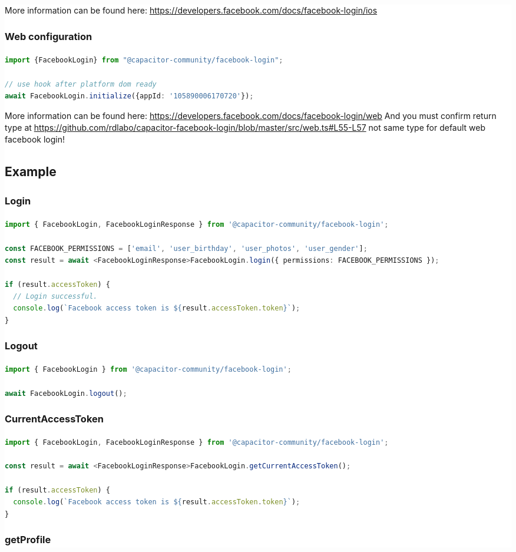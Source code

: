 More information can be found here: https://developers.facebook.com/docs/facebook-login/ios

### Web configuration

```typescript
import {FacebookLogin} from "@capacitor-community/facebook-login";

// use hook after platform dom ready
await FacebookLogin.initialize({appId: '105890006170720'});
```

More information can be found here: https://developers.facebook.com/docs/facebook-login/web
And you must confirm return type at https://github.com/rdlabo/capacitor-facebook-login/blob/master/src/web.ts#L55-L57
not same type for default web facebook login!

## Example

### Login

```ts
import { FacebookLogin, FacebookLoginResponse } from '@capacitor-community/facebook-login';

const FACEBOOK_PERMISSIONS = ['email', 'user_birthday', 'user_photos', 'user_gender'];
const result = await <FacebookLoginResponse>FacebookLogin.login({ permissions: FACEBOOK_PERMISSIONS });

if (result.accessToken) {
  // Login successful.
  console.log(`Facebook access token is ${result.accessToken.token}`);
}
```

### Logout

```ts
import { FacebookLogin } from '@capacitor-community/facebook-login';

await FacebookLogin.logout();
```

### CurrentAccessToken

```ts
import { FacebookLogin, FacebookLoginResponse } from '@capacitor-community/facebook-login';

const result = await <FacebookLoginResponse>FacebookLogin.getCurrentAccessToken();

if (result.accessToken) {
  console.log(`Facebook access token is ${result.accessToken.token}`);
}
```

### getProfile
